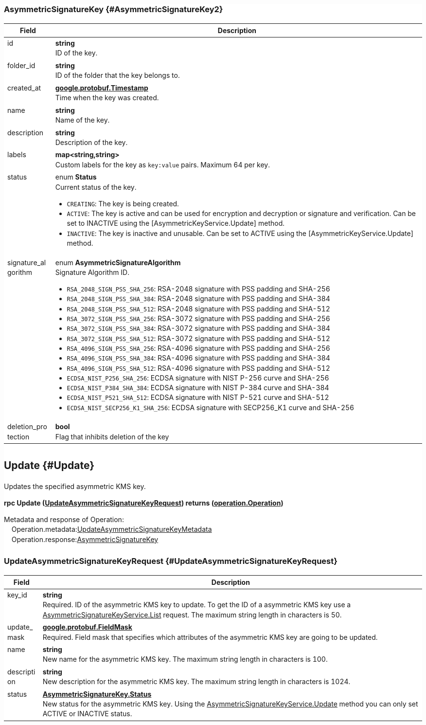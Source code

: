 
### AsymmetricSignatureKey {#AsymmetricSignatureKey2}

Field | Description
--- | ---
id | **string**<br>ID of the key. 
folder_id | **string**<br>ID of the folder that the key belongs to. 
created_at | **[google.protobuf.Timestamp](https://developers.google.com/protocol-buffers/docs/reference/google.protobuf#timestamp)**<br>Time when the key was created. 
name | **string**<br>Name of the key. 
description | **string**<br>Description of the key. 
labels | **map<string,string>**<br>Custom labels for the key as `key:value` pairs. Maximum 64 per key. 
status | enum **Status**<br>Current status of the key. <ul><li>`CREATING`: The key is being created.</li><li>`ACTIVE`: The key is active and can be used for encryption and decryption or signature and verification. Can be set to INACTIVE using the [AsymmetricKeyService.Update] method.</li><li>`INACTIVE`: The key is inactive and unusable. Can be set to ACTIVE using the [AsymmetricKeyService.Update] method.</li></ul>
signature_algorithm | enum **AsymmetricSignatureAlgorithm**<br>Signature Algorithm ID. <ul><li>`RSA_2048_SIGN_PSS_SHA_256`: RSA-2048 signature with PSS padding and SHA-256</li><li>`RSA_2048_SIGN_PSS_SHA_384`: RSA-2048 signature with PSS padding and SHA-384</li><li>`RSA_2048_SIGN_PSS_SHA_512`: RSA-2048 signature with PSS padding and SHA-512</li><li>`RSA_3072_SIGN_PSS_SHA_256`: RSA-3072 signature with PSS padding and SHA-256</li><li>`RSA_3072_SIGN_PSS_SHA_384`: RSA-3072 signature with PSS padding and SHA-384</li><li>`RSA_3072_SIGN_PSS_SHA_512`: RSA-3072 signature with PSS padding and SHA-512</li><li>`RSA_4096_SIGN_PSS_SHA_256`: RSA-4096 signature with PSS padding and SHA-256</li><li>`RSA_4096_SIGN_PSS_SHA_384`: RSA-4096 signature with PSS padding and SHA-384</li><li>`RSA_4096_SIGN_PSS_SHA_512`: RSA-4096 signature with PSS padding and SHA-512</li><li>`ECDSA_NIST_P256_SHA_256`: ECDSA signature with NIST P-256 curve and SHA-256</li><li>`ECDSA_NIST_P384_SHA_384`: ECDSA signature with NIST P-384 curve and SHA-384</li><li>`ECDSA_NIST_P521_SHA_512`: ECDSA signature with NIST P-521 curve and SHA-512</li><li>`ECDSA_NIST_SECP256_K1_SHA_256`: ECDSA signature with SECP256_K1 curve and SHA-256</li></ul>
deletion_protection | **bool**<br>Flag that inhibits deletion of the key 


## Update {#Update}

Updates the specified asymmetric KMS key.

**rpc Update ([UpdateAsymmetricSignatureKeyRequest](#UpdateAsymmetricSignatureKeyRequest)) returns ([operation.Operation](#Operation1))**

Metadata and response of Operation:<br>
	&nbsp;&nbsp;&nbsp;&nbsp;Operation.metadata:[UpdateAsymmetricSignatureKeyMetadata](#UpdateAsymmetricSignatureKeyMetadata)<br>
	&nbsp;&nbsp;&nbsp;&nbsp;Operation.response:[AsymmetricSignatureKey](#AsymmetricSignatureKey3)<br>

### UpdateAsymmetricSignatureKeyRequest {#UpdateAsymmetricSignatureKeyRequest}

Field | Description
--- | ---
key_id | **string**<br>Required. ID of the asymmetric KMS key to update. To get the ID of a asymmetric KMS key use a [AsymmetricSignatureKeyService.List](#List) request. The maximum string length in characters is 50.
update_mask | **[google.protobuf.FieldMask](https://developers.google.com/protocol-buffers/docs/reference/csharp/class/google/protobuf/well-known-types/field-mask)**<br>Required. Field mask that specifies which attributes of the asymmetric KMS key are going to be updated. 
name | **string**<br>New name for the asymmetric KMS key. The maximum string length in characters is 100.
description | **string**<br>New description for the asymmetric KMS key. The maximum string length in characters is 1024.
status | **[AsymmetricSignatureKey.Status](#AsymmetricSignatureKey3)**<br>New status for the asymmetric KMS key. Using the [AsymmetricSignatureKeyService.Update](#Update) method you can only set ACTIVE or INACTIVE status. 